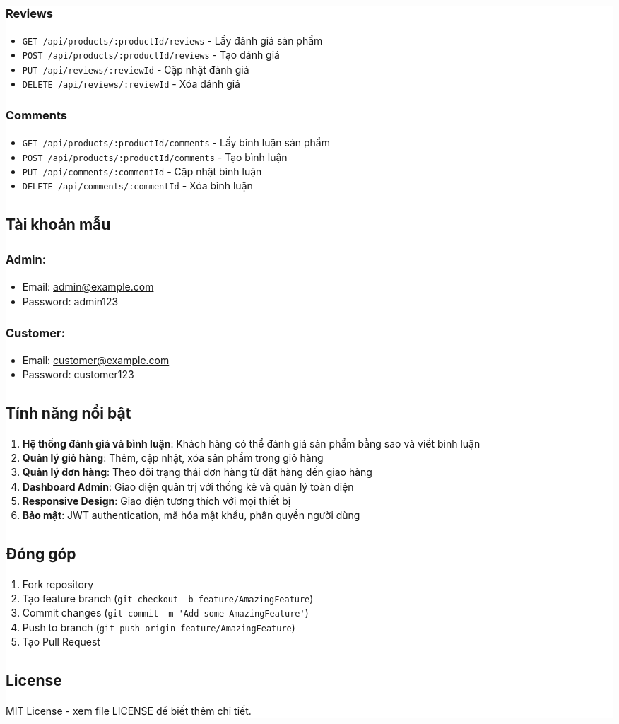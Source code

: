 ### Reviews
- `GET /api/products/:productId/reviews` - Lấy đánh giá sản phẩm
- `POST /api/products/:productId/reviews` - Tạo đánh giá
- `PUT /api/reviews/:reviewId` - Cập nhật đánh giá
- `DELETE /api/reviews/:reviewId` - Xóa đánh giá

### Comments
- `GET /api/products/:productId/comments` - Lấy bình luận sản phẩm
- `POST /api/products/:productId/comments` - Tạo bình luận
- `PUT /api/comments/:commentId` - Cập nhật bình luận
- `DELETE /api/comments/:commentId` - Xóa bình luận

## Tài khoản mẫu

### Admin:
- Email: admin@example.com
- Password: admin123

### Customer:
- Email: customer@example.com
- Password: customer123

## Tính năng nổi bật

1. **Hệ thống đánh giá và bình luận**: Khách hàng có thể đánh giá sản phẩm bằng sao và viết bình luận
2. **Quản lý giỏ hàng**: Thêm, cập nhật, xóa sản phẩm trong giỏ hàng
3. **Quản lý đơn hàng**: Theo dõi trạng thái đơn hàng từ đặt hàng đến giao hàng
4. **Dashboard Admin**: Giao diện quản trị với thống kê và quản lý toàn diện
5. **Responsive Design**: Giao diện tương thích với mọi thiết bị
6. **Bảo mật**: JWT authentication, mã hóa mật khẩu, phân quyền người dùng

## Đóng góp

1. Fork repository
2. Tạo feature branch (`git checkout -b feature/AmazingFeature`)
3. Commit changes (`git commit -m 'Add some AmazingFeature'`)
4. Push to branch (`git push origin feature/AmazingFeature`)
5. Tạo Pull Request

## License

MIT License - xem file [LICENSE](LICENSE) để biết thêm chi tiết. 